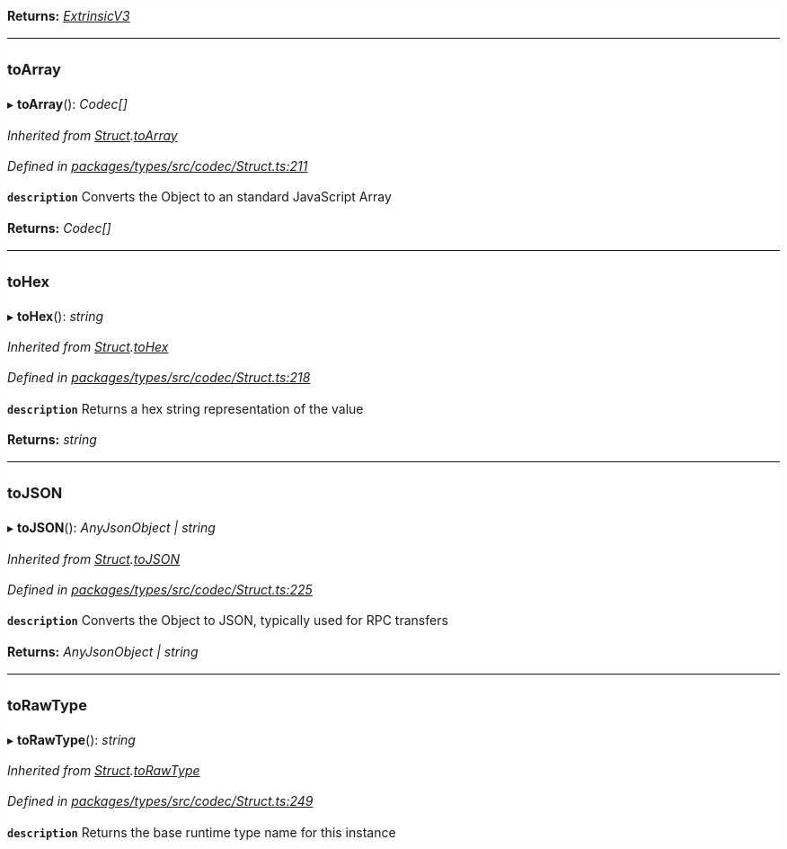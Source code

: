 **Returns:** *[ExtrinsicV3](_primitive_extrinsic_v3_extrinsic_.extrinsicv3.md)*

___

###  toArray

▸ **toArray**(): *Codec[]*

*Inherited from [Struct](_codec_struct_.struct.md).[toArray](_codec_struct_.struct.md#toarray)*

*Defined in [packages/types/src/codec/Struct.ts:211](https://github.com/polkadot-js/api/blob/d36ee7de2f/packages/types/src/codec/Struct.ts#L211)*

**`description`** Converts the Object to an standard JavaScript Array

**Returns:** *Codec[]*

___

###  toHex

▸ **toHex**(): *string*

*Inherited from [Struct](_codec_struct_.struct.md).[toHex](_codec_struct_.struct.md#tohex)*

*Defined in [packages/types/src/codec/Struct.ts:218](https://github.com/polkadot-js/api/blob/d36ee7de2f/packages/types/src/codec/Struct.ts#L218)*

**`description`** Returns a hex string representation of the value

**Returns:** *string*

___

###  toJSON

▸ **toJSON**(): *AnyJsonObject | string*

*Inherited from [Struct](_codec_struct_.struct.md).[toJSON](_codec_struct_.struct.md#tojson)*

*Defined in [packages/types/src/codec/Struct.ts:225](https://github.com/polkadot-js/api/blob/d36ee7de2f/packages/types/src/codec/Struct.ts#L225)*

**`description`** Converts the Object to JSON, typically used for RPC transfers

**Returns:** *AnyJsonObject | string*

___

###  toRawType

▸ **toRawType**(): *string*

*Inherited from [Struct](_codec_struct_.struct.md).[toRawType](_codec_struct_.struct.md#torawtype)*

*Defined in [packages/types/src/codec/Struct.ts:249](https://github.com/polkadot-js/api/blob/d36ee7de2f/packages/types/src/codec/Struct.ts#L249)*

**`description`** Returns the base runtime type name for this instance
